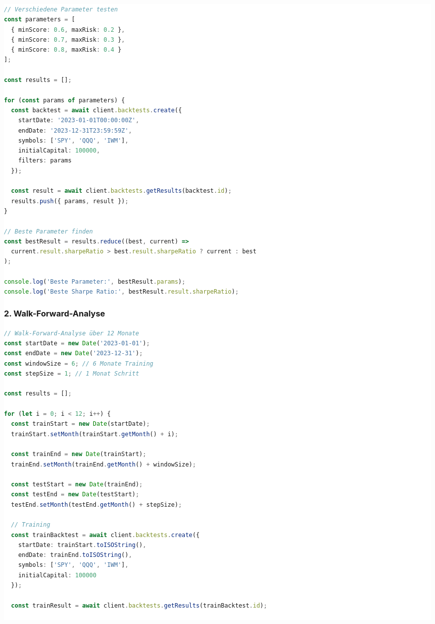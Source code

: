 ```typescript
// Verschiedene Parameter testen
const parameters = [
  { minScore: 0.6, maxRisk: 0.2 },
  { minScore: 0.7, maxRisk: 0.3 },
  { minScore: 0.8, maxRisk: 0.4 }
];

const results = [];

for (const params of parameters) {
  const backtest = await client.backtests.create({
    startDate: '2023-01-01T00:00:00Z',
    endDate: '2023-12-31T23:59:59Z',
    symbols: ['SPY', 'QQQ', 'IWM'],
    initialCapital: 100000,
    filters: params
  });
  
  const result = await client.backtests.getResults(backtest.id);
  results.push({ params, result });
}

// Beste Parameter finden
const bestResult = results.reduce((best, current) => 
  current.result.sharpeRatio > best.result.sharpeRatio ? current : best
);

console.log('Beste Parameter:', bestResult.params);
console.log('Beste Sharpe Ratio:', bestResult.result.sharpeRatio);
```

### 2. Walk-Forward-Analyse

```typescript
// Walk-Forward-Analyse über 12 Monate
const startDate = new Date('2023-01-01');
const endDate = new Date('2023-12-31');
const windowSize = 6; // 6 Monate Training
const stepSize = 1; // 1 Monat Schritt

const results = [];

for (let i = 0; i < 12; i++) {
  const trainStart = new Date(startDate);
  trainStart.setMonth(trainStart.getMonth() + i);
  
  const trainEnd = new Date(trainStart);
  trainEnd.setMonth(trainEnd.getMonth() + windowSize);
  
  const testStart = new Date(trainEnd);
  const testEnd = new Date(testStart);
  testEnd.setMonth(testEnd.getMonth() + stepSize);
  
  // Training
  const trainBacktest = await client.backtests.create({
    startDate: trainStart.toISOString(),
    endDate: trainEnd.toISOString(),
    symbols: ['SPY', 'QQQ', 'IWM'],
    initialCapital: 100000
  });
  
  const trainResult = await client.backtests.getResults(trainBacktest.id);
  
```